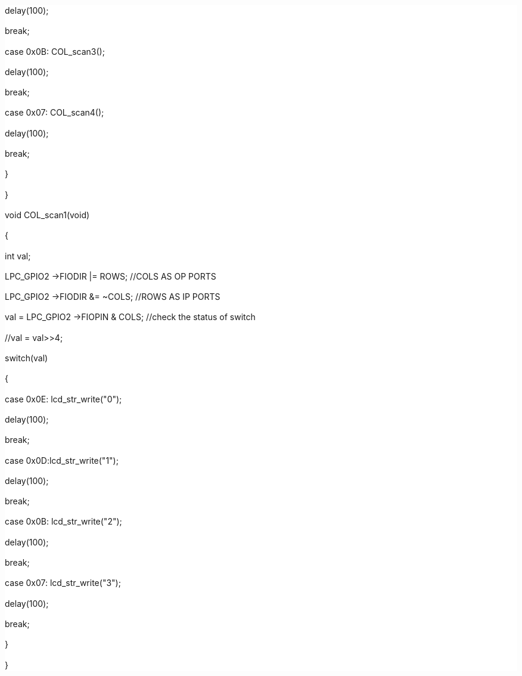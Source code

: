 delay(100); 

break; 

case 0x0B: COL_scan3(); 

delay(100); 

break; 

case 0x07: COL_scan4(); 

delay(100); 

break; 

} 

} 

void COL_scan1(void) 

{ 

int val; 

LPC_GPIO2 ->FIODIR |= ROWS; //COLS AS OP PORTS 

LPC_GPIO2 ->FIODIR &= ~COLS; //ROWS AS IP PORTS 

val = LPC_GPIO2 ->FIOPIN & COLS; //check the status of switch 

//val = val>>4;  

switch(val) 

{ 

case 0x0E: lcd_str_write("0"); 

delay(100); 

break; 

  case 0x0D:lcd_str_write("1"); 

delay(100); 

break; 

case 0x0B: lcd_str_write("2"); 

delay(100); 

break; 

case 0x07: lcd_str_write("3"); 

delay(100); 

break; 

} 

} 
